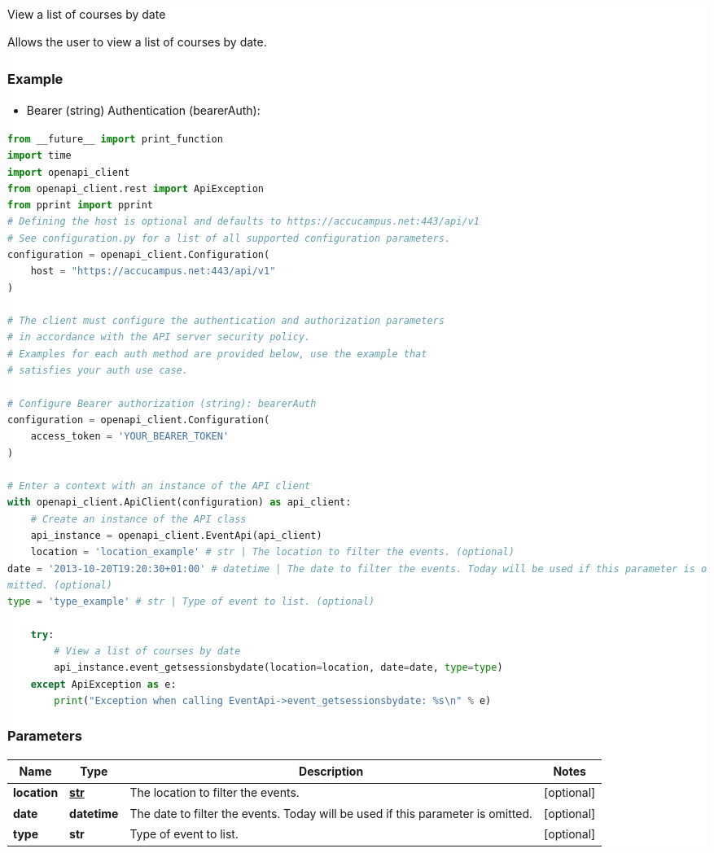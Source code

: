View a list of courses by date

Allows the user to view a list of courses by date.

### Example

* Bearer (string) Authentication (bearerAuth):
```python
from __future__ import print_function
import time
import openapi_client
from openapi_client.rest import ApiException
from pprint import pprint
# Defining the host is optional and defaults to https://accucampus.net:443/api/v1
# See configuration.py for a list of all supported configuration parameters.
configuration = openapi_client.Configuration(
    host = "https://accucampus.net:443/api/v1"
)

# The client must configure the authentication and authorization parameters
# in accordance with the API server security policy.
# Examples for each auth method are provided below, use the example that
# satisfies your auth use case.

# Configure Bearer authorization (string): bearerAuth
configuration = openapi_client.Configuration(
    access_token = 'YOUR_BEARER_TOKEN'
)

# Enter a context with an instance of the API client
with openapi_client.ApiClient(configuration) as api_client:
    # Create an instance of the API class
    api_instance = openapi_client.EventApi(api_client)
    location = 'location_example' # str | The location to filter the events. (optional)
date = '2013-10-20T19:20:30+01:00' # datetime | The date to filter the events. Today will be used if this parameter is omitted. (optional)
type = 'type_example' # str | Type of event to list. (optional)

    try:
        # View a list of courses by date
        api_instance.event_getsessionsbydate(location=location, date=date, type=type)
    except ApiException as e:
        print("Exception when calling EventApi->event_getsessionsbydate: %s\n" % e)
```

### Parameters

Name | Type | Description  | Notes
------------- | ------------- | ------------- | -------------
 **location** | [**str**](.md)| The location to filter the events. | [optional] 
 **date** | **datetime**| The date to filter the events. Today will be used if this parameter is omitted. | [optional] 
 **type** | **str**| Type of event to list. | [optional] 
